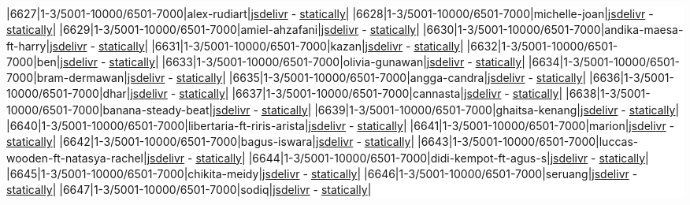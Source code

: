 |6627|1-3/5001-10000/6501-7000|alex-rudiart|[jsdelivr](https://cdn.jsdelivr.net/gh/dbchord/webp-old-a-1280x720_1-3/5001-10000/6501-7000/alex-rudiart.webp) - [statically](https://cdn.statically.io/gh/dbchord/webp-old-a-1280x720_1-3/img/5001-10000/6501-7000/alex-rudiart.webp)|
|6628|1-3/5001-10000/6501-7000|michelle-joan|[jsdelivr](https://cdn.jsdelivr.net/gh/dbchord/webp-old-a-1280x720_1-3/5001-10000/6501-7000/michelle-joan.webp) - [statically](https://cdn.statically.io/gh/dbchord/webp-old-a-1280x720_1-3/img/5001-10000/6501-7000/michelle-joan.webp)|
|6629|1-3/5001-10000/6501-7000|amiel-ahzafani|[jsdelivr](https://cdn.jsdelivr.net/gh/dbchord/webp-old-a-1280x720_1-3/5001-10000/6501-7000/amiel-ahzafani.webp) - [statically](https://cdn.statically.io/gh/dbchord/webp-old-a-1280x720_1-3/img/5001-10000/6501-7000/amiel-ahzafani.webp)|
|6630|1-3/5001-10000/6501-7000|andika-maesa-ft-harry|[jsdelivr](https://cdn.jsdelivr.net/gh/dbchord/webp-old-a-1280x720_1-3/5001-10000/6501-7000/andika-maesa-ft-harry.webp) - [statically](https://cdn.statically.io/gh/dbchord/webp-old-a-1280x720_1-3/img/5001-10000/6501-7000/andika-maesa-ft-harry.webp)|
|6631|1-3/5001-10000/6501-7000|kazan|[jsdelivr](https://cdn.jsdelivr.net/gh/dbchord/webp-old-a-1280x720_1-3/5001-10000/6501-7000/kazan.webp) - [statically](https://cdn.statically.io/gh/dbchord/webp-old-a-1280x720_1-3/img/5001-10000/6501-7000/kazan.webp)|
|6632|1-3/5001-10000/6501-7000|ben|[jsdelivr](https://cdn.jsdelivr.net/gh/dbchord/webp-old-a-1280x720_1-3/5001-10000/6501-7000/ben.webp) - [statically](https://cdn.statically.io/gh/dbchord/webp-old-a-1280x720_1-3/img/5001-10000/6501-7000/ben.webp)|
|6633|1-3/5001-10000/6501-7000|olivia-gunawan|[jsdelivr](https://cdn.jsdelivr.net/gh/dbchord/webp-old-a-1280x720_1-3/5001-10000/6501-7000/olivia-gunawan.webp) - [statically](https://cdn.statically.io/gh/dbchord/webp-old-a-1280x720_1-3/img/5001-10000/6501-7000/olivia-gunawan.webp)|
|6634|1-3/5001-10000/6501-7000|bram-dermawan|[jsdelivr](https://cdn.jsdelivr.net/gh/dbchord/webp-old-a-1280x720_1-3/5001-10000/6501-7000/bram-dermawan.webp) - [statically](https://cdn.statically.io/gh/dbchord/webp-old-a-1280x720_1-3/img/5001-10000/6501-7000/bram-dermawan.webp)|
|6635|1-3/5001-10000/6501-7000|angga-candra|[jsdelivr](https://cdn.jsdelivr.net/gh/dbchord/webp-old-a-1280x720_1-3/5001-10000/6501-7000/angga-candra.webp) - [statically](https://cdn.statically.io/gh/dbchord/webp-old-a-1280x720_1-3/img/5001-10000/6501-7000/angga-candra.webp)|
|6636|1-3/5001-10000/6501-7000|dhar|[jsdelivr](https://cdn.jsdelivr.net/gh/dbchord/webp-old-a-1280x720_1-3/5001-10000/6501-7000/dhar.webp) - [statically](https://cdn.statically.io/gh/dbchord/webp-old-a-1280x720_1-3/img/5001-10000/6501-7000/dhar.webp)|
|6637|1-3/5001-10000/6501-7000|cannasta|[jsdelivr](https://cdn.jsdelivr.net/gh/dbchord/webp-old-a-1280x720_1-3/5001-10000/6501-7000/cannasta.webp) - [statically](https://cdn.statically.io/gh/dbchord/webp-old-a-1280x720_1-3/img/5001-10000/6501-7000/cannasta.webp)|
|6638|1-3/5001-10000/6501-7000|banana-steady-beat|[jsdelivr](https://cdn.jsdelivr.net/gh/dbchord/webp-old-a-1280x720_1-3/5001-10000/6501-7000/banana-steady-beat.webp) - [statically](https://cdn.statically.io/gh/dbchord/webp-old-a-1280x720_1-3/img/5001-10000/6501-7000/banana-steady-beat.webp)|
|6639|1-3/5001-10000/6501-7000|ghaitsa-kenang|[jsdelivr](https://cdn.jsdelivr.net/gh/dbchord/webp-old-a-1280x720_1-3/5001-10000/6501-7000/ghaitsa-kenang.webp) - [statically](https://cdn.statically.io/gh/dbchord/webp-old-a-1280x720_1-3/img/5001-10000/6501-7000/ghaitsa-kenang.webp)|
|6640|1-3/5001-10000/6501-7000|libertaria-ft-riris-arista|[jsdelivr](https://cdn.jsdelivr.net/gh/dbchord/webp-old-a-1280x720_1-3/5001-10000/6501-7000/libertaria-ft-riris-arista.webp) - [statically](https://cdn.statically.io/gh/dbchord/webp-old-a-1280x720_1-3/img/5001-10000/6501-7000/libertaria-ft-riris-arista.webp)|
|6641|1-3/5001-10000/6501-7000|marion|[jsdelivr](https://cdn.jsdelivr.net/gh/dbchord/webp-old-a-1280x720_1-3/5001-10000/6501-7000/marion.webp) - [statically](https://cdn.statically.io/gh/dbchord/webp-old-a-1280x720_1-3/img/5001-10000/6501-7000/marion.webp)|
|6642|1-3/5001-10000/6501-7000|bagus-iswara|[jsdelivr](https://cdn.jsdelivr.net/gh/dbchord/webp-old-a-1280x720_1-3/5001-10000/6501-7000/bagus-iswara.webp) - [statically](https://cdn.statically.io/gh/dbchord/webp-old-a-1280x720_1-3/img/5001-10000/6501-7000/bagus-iswara.webp)|
|6643|1-3/5001-10000/6501-7000|luccas-wooden-ft-natasya-rachel|[jsdelivr](https://cdn.jsdelivr.net/gh/dbchord/webp-old-a-1280x720_1-3/5001-10000/6501-7000/luccas-wooden-ft-natasya-rachel.webp) - [statically](https://cdn.statically.io/gh/dbchord/webp-old-a-1280x720_1-3/img/5001-10000/6501-7000/luccas-wooden-ft-natasya-rachel.webp)|
|6644|1-3/5001-10000/6501-7000|didi-kempot-ft-agus-s|[jsdelivr](https://cdn.jsdelivr.net/gh/dbchord/webp-old-a-1280x720_1-3/5001-10000/6501-7000/didi-kempot-ft-agus-s.webp) - [statically](https://cdn.statically.io/gh/dbchord/webp-old-a-1280x720_1-3/img/5001-10000/6501-7000/didi-kempot-ft-agus-s.webp)|
|6645|1-3/5001-10000/6501-7000|chikita-meidy|[jsdelivr](https://cdn.jsdelivr.net/gh/dbchord/webp-old-a-1280x720_1-3/5001-10000/6501-7000/chikita-meidy.webp) - [statically](https://cdn.statically.io/gh/dbchord/webp-old-a-1280x720_1-3/img/5001-10000/6501-7000/chikita-meidy.webp)|
|6646|1-3/5001-10000/6501-7000|seruang|[jsdelivr](https://cdn.jsdelivr.net/gh/dbchord/webp-old-a-1280x720_1-3/5001-10000/6501-7000/seruang.webp) - [statically](https://cdn.statically.io/gh/dbchord/webp-old-a-1280x720_1-3/img/5001-10000/6501-7000/seruang.webp)|
|6647|1-3/5001-10000/6501-7000|sodiq|[jsdelivr](https://cdn.jsdelivr.net/gh/dbchord/webp-old-a-1280x720_1-3/5001-10000/6501-7000/sodiq.webp) - [statically](https://cdn.statically.io/gh/dbchord/webp-old-a-1280x720_1-3/img/5001-10000/6501-7000/sodiq.webp)|